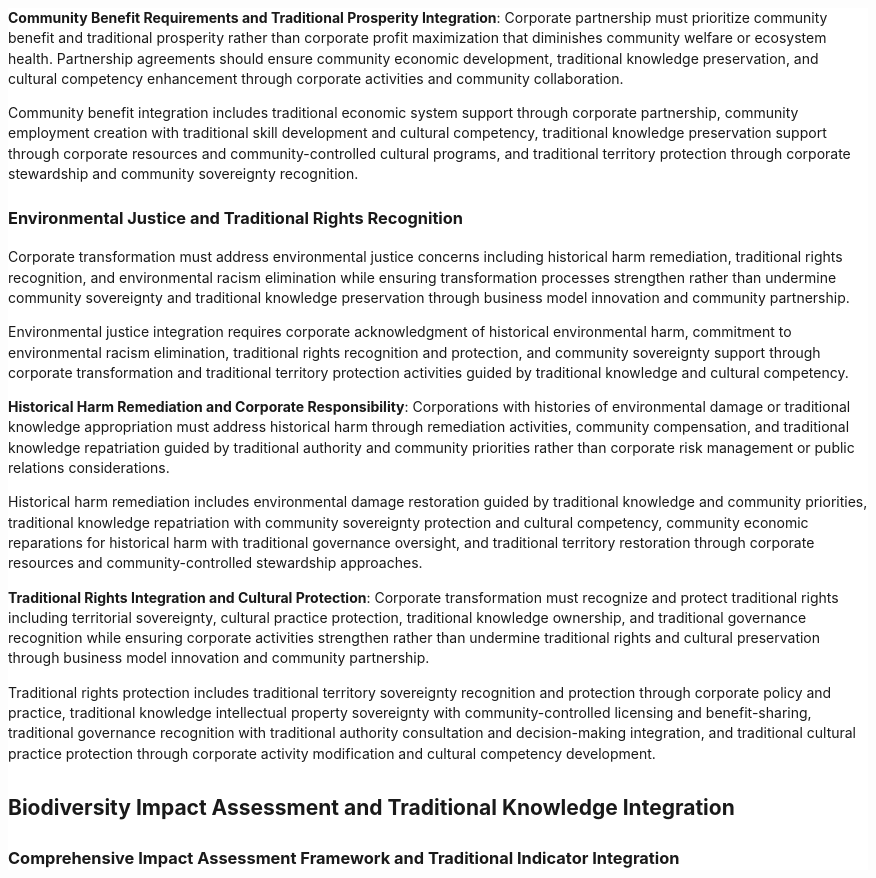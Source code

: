 **Community Benefit Requirements and Traditional Prosperity Integration**:
Corporate partnership must prioritize community benefit and traditional prosperity rather than corporate profit maximization that diminishes community welfare or ecosystem health. Partnership agreements should ensure community economic development, traditional knowledge preservation, and cultural competency enhancement through corporate activities and community collaboration.

Community benefit integration includes traditional economic system support through corporate partnership, community employment creation with traditional skill development and cultural competency, traditional knowledge preservation support through corporate resources and community-controlled cultural programs, and traditional territory protection through corporate stewardship and community sovereignty recognition.

### Environmental Justice and Traditional Rights Recognition

Corporate transformation must address environmental justice concerns including historical harm remediation, traditional rights recognition, and environmental racism elimination while ensuring transformation processes strengthen rather than undermine community sovereignty and traditional knowledge preservation through business model innovation and community partnership.

Environmental justice integration requires corporate acknowledgment of historical environmental harm, commitment to environmental racism elimination, traditional rights recognition and protection, and community sovereignty support through corporate transformation and traditional territory protection activities guided by traditional knowledge and cultural competency.

**Historical Harm Remediation and Corporate Responsibility**:
Corporations with histories of environmental damage or traditional knowledge appropriation must address historical harm through remediation activities, community compensation, and traditional knowledge repatriation guided by traditional authority and community priorities rather than corporate risk management or public relations considerations.

Historical harm remediation includes environmental damage restoration guided by traditional knowledge and community priorities, traditional knowledge repatriation with community sovereignty protection and cultural competency, community economic reparations for historical harm with traditional governance oversight, and traditional territory restoration through corporate resources and community-controlled stewardship approaches.

**Traditional Rights Integration and Cultural Protection**:
Corporate transformation must recognize and protect traditional rights including territorial sovereignty, cultural practice protection, traditional knowledge ownership, and traditional governance recognition while ensuring corporate activities strengthen rather than undermine traditional rights and cultural preservation through business model innovation and community partnership.

Traditional rights protection includes traditional territory sovereignty recognition and protection through corporate policy and practice, traditional knowledge intellectual property sovereignty with community-controlled licensing and benefit-sharing, traditional governance recognition with traditional authority consultation and decision-making integration, and traditional cultural practice protection through corporate activity modification and cultural competency development.

## <a id="biodiversity-impact-assessment-traditional-knowledge-integration"></a>Biodiversity Impact Assessment and Traditional Knowledge Integration

### Comprehensive Impact Assessment Framework and Traditional Indicator Integration
